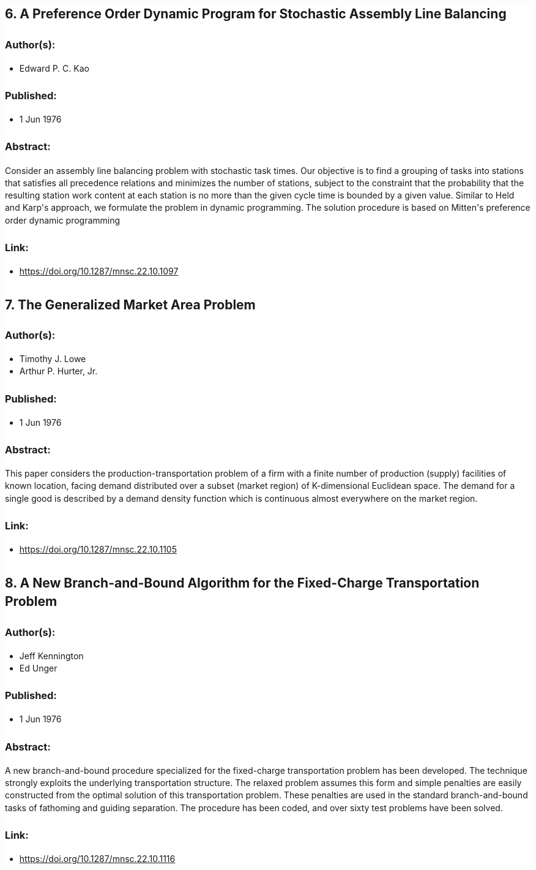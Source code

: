 ## 6. A Preference Order Dynamic Program for Stochastic Assembly Line Balancing
### Author(s):
- Edward P. C. Kao
### Published:
- 1 Jun 1976
### Abstract:
Consider an assembly line balancing problem with stochastic task times. Our objective is to find a grouping of tasks into stations that satisfies all precedence relations and minimizes the number of stations, subject to the constraint that the probability that the resulting station work content at each station is no more than the given cycle time is bounded by a given value. Similar to Held and Karp's approach, we formulate the problem in dynamic programming. The solution procedure is based on Mitten's preference order dynamic programming
### Link:
- https://doi.org/10.1287/mnsc.22.10.1097

## 7. The Generalized Market Area Problem
### Author(s):
- Timothy J. Lowe
- Arthur P. Hurter, Jr.
### Published:
- 1 Jun 1976
### Abstract:
This paper considers the production-transportation problem of a firm with a finite number of production (supply) facilities of known location, facing demand distributed over a subset (market region) of K-dimensional Euclidean space. The demand for a single good is described by a demand density function which is continuous almost everywhere on the market region.
### Link:
- https://doi.org/10.1287/mnsc.22.10.1105

## 8. A New Branch-and-Bound Algorithm for the Fixed-Charge Transportation Problem
### Author(s):
- Jeff Kennington
- Ed Unger
### Published:
- 1 Jun 1976
### Abstract:
A new branch-and-bound procedure specialized for the fixed-charge transportation problem has been developed. The technique strongly exploits the underlying transportation structure. The relaxed problem assumes this form and simple penalties are easily constructed from the optimal solution of this transportation problem. These penalties are used in the standard branch-and-bound tasks of fathoming and guiding separation. The procedure has been coded, and over sixty test problems have been solved.
### Link:
- https://doi.org/10.1287/mnsc.22.10.1116
